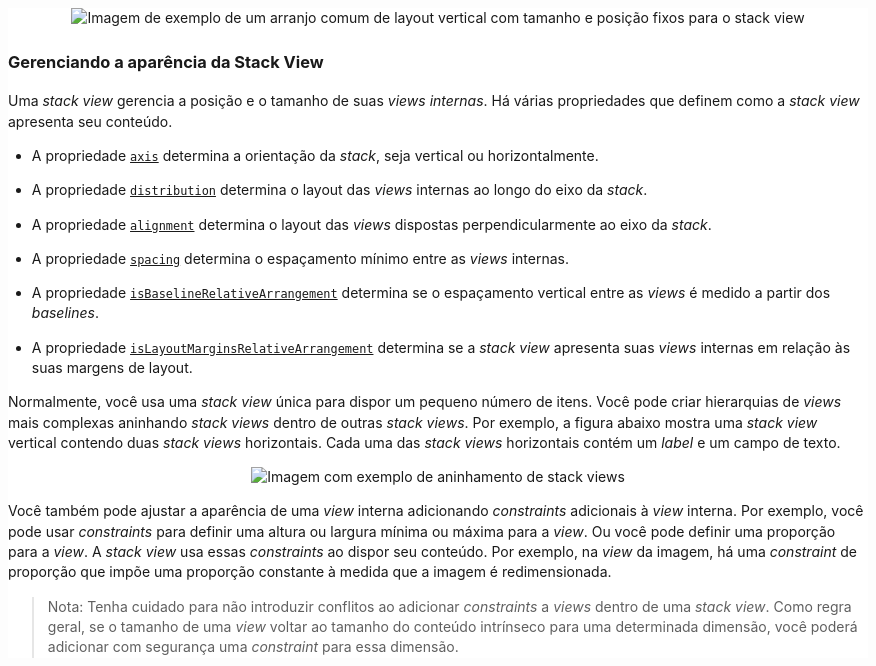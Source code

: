 <p align="center">
<img alt="Imagem de exemplo de um arranjo comum de layout vertical com tamanho e posição fixos para o stack view" src="https://docs-assets.developer.apple.com/published/e77213019f/1ccce13c-b8b5-4653-8866-f5cc53331641.png" width="60%"/>
</p>

### Gerenciando a aparência da Stack View

Uma _stack view_ gerencia a posição e o tamanho de suas _views internas_. Há várias propriedades que definem como a _stack view_ apresenta seu conteúdo.

* A propriedade [`axis`](https://developer.apple.com/documentation/uikit/uistackview/1616223-axis) determina a orientação da _stack_, seja vertical ou horizontalmente.

* A propriedade [`distribution`](https://developer.apple.com/documentation/uikit/uistackview/1616233-distribution) determina o layout das _views_ internas ao longo do eixo da _stack_.

* A propriedade [`alignment`](https://developer.apple.com/documentation/uikit/uistackview/1616243-alignment) determina o layout das _views_ dispostas perpendicularmente ao eixo da _stack_.

* A propriedade [`spacing`](https://developer.apple.com/documentation/uikit/uistackview/1616225-spacing) determina o espaçamento mínimo entre as _views_ internas.

* A propriedade [`isBaselineRelativeArrangement`](https://developer.apple.com/documentation/uikit/uistackview/1616224-isbaselinerelativearrangement) determina se o espaçamento vertical entre as _views_ é medido a partir dos _baselines_.

* A propriedade [`isLayoutMarginsRelativeArrangement`](ttps://developer.apple.com/documentation/uikit/uistackview/1616220-islayoutmarginsrelativearrangeme) determina se a _stack view_ apresenta suas _views_ internas em relação às suas margens de layout.

Normalmente, você usa uma _stack view_ única para dispor um pequeno número de itens. Você pode criar hierarquias de _views_ mais complexas aninhando _stack views_ dentro de outras _stack views_. Por exemplo, a figura abaixo mostra uma _stack view_ vertical contendo duas _stack views_ horizontais. Cada uma das _stack views_ horizontais contém um _label_ e um campo de texto.

<p align="center">
<img alt="Imagem com exemplo de aninhamento de stack views" src="https://docs-assets.developer.apple.com/published/82128953f6/NestedStacks_2x_551c6bce-06bc-4bcb-98ea-ab8776378d11.png" width="60%"/>
</p>

Você também pode ajustar a aparência de uma _view_ interna adicionando _constraints_ adicionais à _view_ interna. Por exemplo, você pode usar _constraints_ para definir uma altura ou largura mínima ou máxima para a _view_. Ou você pode definir uma proporção para a _view_. A _stack view_ usa essas _constraints_ ao dispor seu conteúdo. Por exemplo, na _view_ da imagem, há uma _constraint_ de proporção que impõe uma proporção constante à medida que a imagem é redimensionada.

> Nota: Tenha cuidado para não introduzir conflitos ao adicionar _constraints_ a _views_ dentro de uma _stack view_. Como regra geral, se o tamanho de uma _view_ voltar ao tamanho do conteúdo intrínseco para uma determinada dimensão, você poderá adicionar com segurança uma _constraint_ para essa dimensão.
